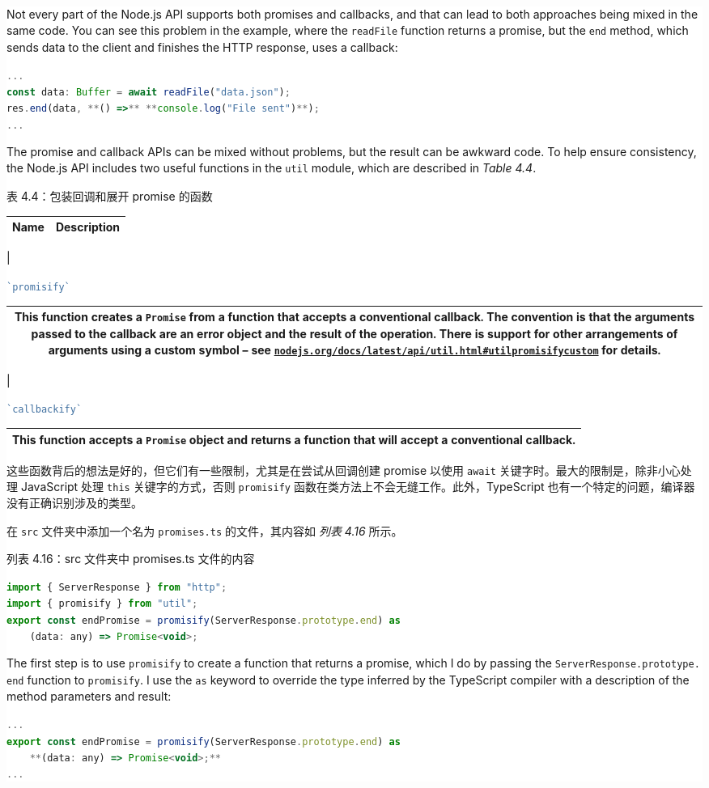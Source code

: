 Not every part of the Node.js API supports both promises and callbacks, and that can lead to both approaches being mixed in the same code. You can see this problem in the example, where the `readFile` function returns a promise, but the `end` method, which sends data to the client and finishes the HTTP response, uses a callback:

```js
...
const data: Buffer = await readFile("data.json");
res.end(data, **() =>** **console.log("File sent")**);
... 
```

The promise and callback APIs can be mixed without problems, but the result can be awkward code. To help ensure consistency, the Node.js API includes two useful functions in the `util` module, which are described in *Table 4.4*.

表 4.4：包装回调和展开 promise 的函数

| Name | Description |
| --- | --- |

|

```js
`promisify` 
```

| This function creates a `Promise` from a function that accepts a conventional callback. The convention is that the arguments passed to the callback are an error object and the result of the operation. There is support for other arrangements of arguments using a custom symbol – see [`nodejs.org/docs/latest/api/util.html#utilpromisifycustom`](https://nodejs.org/docs/latest/api/util.html#utilpromisifycustom) for details. |
| --- |

|

```js
`callbackify` 
```

| This function accepts a `Promise` object and returns a function that will accept a conventional callback. |
| --- |

这些函数背后的想法是好的，但它们有一些限制，尤其是在尝试从回调创建 promise 以使用 `await` 关键字时。最大的限制是，除非小心处理 JavaScript 处理 `this` 关键字的方式，否则 `promisify` 函数在类方法上不会无缝工作。此外，TypeScript 也有一个特定的问题，编译器没有正确识别涉及的类型。

在 `src` 文件夹中添加一个名为 `promises.ts` 的文件，其内容如 *列表 4.16* 所示。

列表 4.16：src 文件夹中 promises.ts 文件的内容

```js
import { ServerResponse } from "http";
import { promisify } from "util";
export const endPromise = promisify(ServerResponse.prototype.end) as
    (data: any) => Promise<void>; 
```

The first step is to use `promisify` to create a function that returns a promise, which I do by passing the `ServerResponse.prototype.end` function to `promisify`. I use the `as` keyword to override the type inferred by the TypeScript compiler with a description of the method parameters and result:

```js
...
export const endPromise = promisify(ServerResponse.prototype.end) as
    **(data: any) => Promise<void>;**
... 
```

